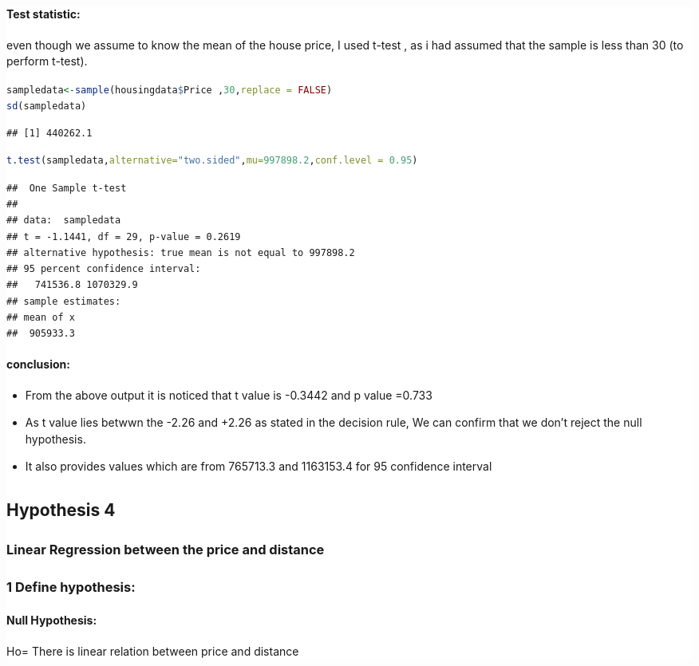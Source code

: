 #### Test statistic: 
even though we assume to know the mean of the house price, I used t-test , as i had assumed that the sample is less than 30 (to perform t-test).

``` r
sampledata<-sample(housingdata$Price ,30,replace = FALSE)
sd(sampledata)
```

    ## [1] 440262.1

``` r
t.test(sampledata,alternative="two.sided",mu=997898.2,conf.level = 0.95)
```


    ##  One Sample t-test
    ## 
    ## data:  sampledata
    ## t = -1.1441, df = 29, p-value = 0.2619
    ## alternative hypothesis: true mean is not equal to 997898.2
    ## 95 percent confidence interval:
    ##   741536.8 1070329.9
    ## sample estimates:
    ## mean of x 
    ##  905933.3

#### conclusion:
* From the above output it is noticed that t value is -0.3442 and p value =0.733

* As t value lies betwwn the -2.26 and +2.26 as stated in the decision rule, We can confirm that we don’t reject the null hypothesis.

* It also provides values which are from 765713.3 and 1163153.4 for 95 confidence interval

## Hypothesis 4

### Linear Regression between the price and distance

### 1 Define hypothesis:

#### Null Hypothesis:
Ho= There is linear relation between price and distance
